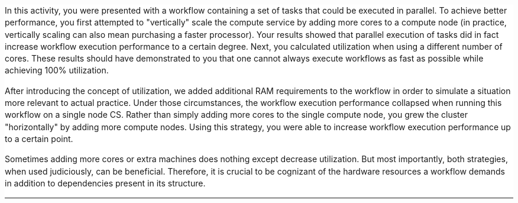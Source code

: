 In this activity, you were presented with a workflow containing a set of tasks that could be executed in
parallel. To achieve better performance, you first attempted to "vertically" scale the compute service by adding
more cores to a compute node (in practice, vertically scaling can also mean purchasing a faster processor).
Your results showed that parallel execution of tasks did in fact increase workflow execution performance to a
certain degree. Next, you calculated utilization when using a different number of cores. These results should
have demonstrated to you that one cannot always execute workflows as fast as possible while achieving 100% utilization.

After introducing the concept of utilization, we added
additional RAM requirements to the workflow in order to simulate a situation
more relevant to actual practice. Under those circumstances, the workflow
execution performance collapsed when running this workflow on a single node
CS. Rather than simply adding more cores to the single compute node, you
grew the cluster "horizontally" by adding more compute nodes. Using this strategy, you were
able to increase workflow execution performance up to a certain point.

Sometimes adding more cores or extra machines does nothing except decrease utilization.
But most importantly, both strategies, when used judiciously, can be beneficial. Therefore,
it is crucial to be cognizant of the hardware resources a workflow demands in addition to dependencies
present in its structure.   

---
